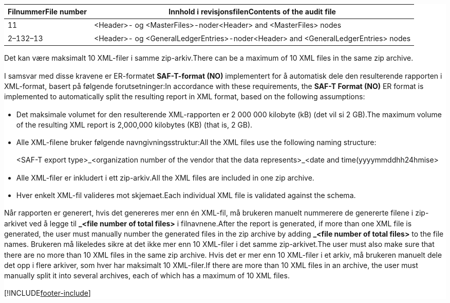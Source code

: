 | <span data-ttu-id="c3d0d-212">Filnummer</span><span class="sxs-lookup"><span data-stu-id="c3d0d-212">File number</span></span> | <span data-ttu-id="c3d0d-213">Innhold i revisjonsfilen</span><span class="sxs-lookup"><span data-stu-id="c3d0d-213">Contents of the audit file</span></span>                     |
|-------------|------------------------------------------------|
| <span data-ttu-id="c3d0d-214">1</span><span class="sxs-lookup"><span data-stu-id="c3d0d-214">1</span></span>           | <span data-ttu-id="c3d0d-215">\<Header\>- og \<MasterFiles\>-noder</span><span class="sxs-lookup"><span data-stu-id="c3d0d-215">\<Header\> and \<MasterFiles\> nodes</span></span>           |
| <span data-ttu-id="c3d0d-216">2–13</span><span class="sxs-lookup"><span data-stu-id="c3d0d-216">2–13</span></span>        | <span data-ttu-id="c3d0d-217">\<Header\>- og \<GeneralLedgerEntries\>-noder</span><span class="sxs-lookup"><span data-stu-id="c3d0d-217">\<Header\> and \<GeneralLedgerEntries\> nodes</span></span>  |

<span data-ttu-id="c3d0d-218">Det kan være maksimalt 10 XML-filer i samme zip-arkiv.</span><span class="sxs-lookup"><span data-stu-id="c3d0d-218">There can be a maximum of 10 XML files in the same zip archive.</span></span>

<span data-ttu-id="c3d0d-219">I samsvar med disse kravene er ER-formatet **SAF-T-format (NO)** implementert for å automatisk dele den resulterende rapporten i XML-format, basert på følgende forutsetninger:</span><span class="sxs-lookup"><span data-stu-id="c3d0d-219">In accordance with these requirements, the **SAF-T Format (NO)** ER format is implemented to automatically split the resulting report in XML format, based on the following assumptions:</span></span>

- <span data-ttu-id="c3d0d-220">Det maksimale volumet for den resulterende XML-rapporten er 2 000 000 kilobyte (kB) (det vil si 2 GB).</span><span class="sxs-lookup"><span data-stu-id="c3d0d-220">The maximum volume of the resulting XML report is 2,000,000 kilobytes (KB) (that is, 2 GB).</span></span>
- <span data-ttu-id="c3d0d-221">Alle XML-filene bruker følgende navngivningsstruktur:</span><span class="sxs-lookup"><span data-stu-id="c3d0d-221">All the XML files use the following naming structure:</span></span>

    \<SAF-T export type\>\_\<organization number of the vendor that the data represents\>\_\<date and time(yyyymmddhh24hmise\>

- <span data-ttu-id="c3d0d-222">Alle XML-filer er inkludert i ett zip-arkiv.</span><span class="sxs-lookup"><span data-stu-id="c3d0d-222">All the XML files are included in one zip archive.</span></span>
- <span data-ttu-id="c3d0d-223">Hver enkelt XML-fil valideres mot skjemaet.</span><span class="sxs-lookup"><span data-stu-id="c3d0d-223">Each individual XML file is validated against the schema.</span></span>

<span data-ttu-id="c3d0d-224">Når rapporten er generert, hvis det genereres mer enn én XML-fil, må brukeren manuelt nummerere de genererte filene i zip-arkivet ved å legge til **\_\<file number of total files\>** i filnavnene.</span><span class="sxs-lookup"><span data-stu-id="c3d0d-224">After the report is generated, if more than one XML file is generated, the user must manually number the generated files in the zip archive by adding **\_\<file number of total files\>** to the file names.</span></span> <span data-ttu-id="c3d0d-225">Brukeren må likeledes sikre at det ikke mer enn 10 XML-filer i det samme zip-arkivet.</span><span class="sxs-lookup"><span data-stu-id="c3d0d-225">The user must also make sure that there are no more than 10 XML files in the same zip archive.</span></span> <span data-ttu-id="c3d0d-226">Hvis det er mer enn 10 XML-filer i et arkiv, må brukeren manuelt dele det opp i flere arkiver, som hver har maksimalt 10 XML-filer.</span><span class="sxs-lookup"><span data-stu-id="c3d0d-226">If there are more than 10 XML files in an archive, the user must manually split it into several archives, each of which has a maximum of 10 XML files.</span></span>


[!INCLUDE[footer-include](../../includes/footer-banner.md)]